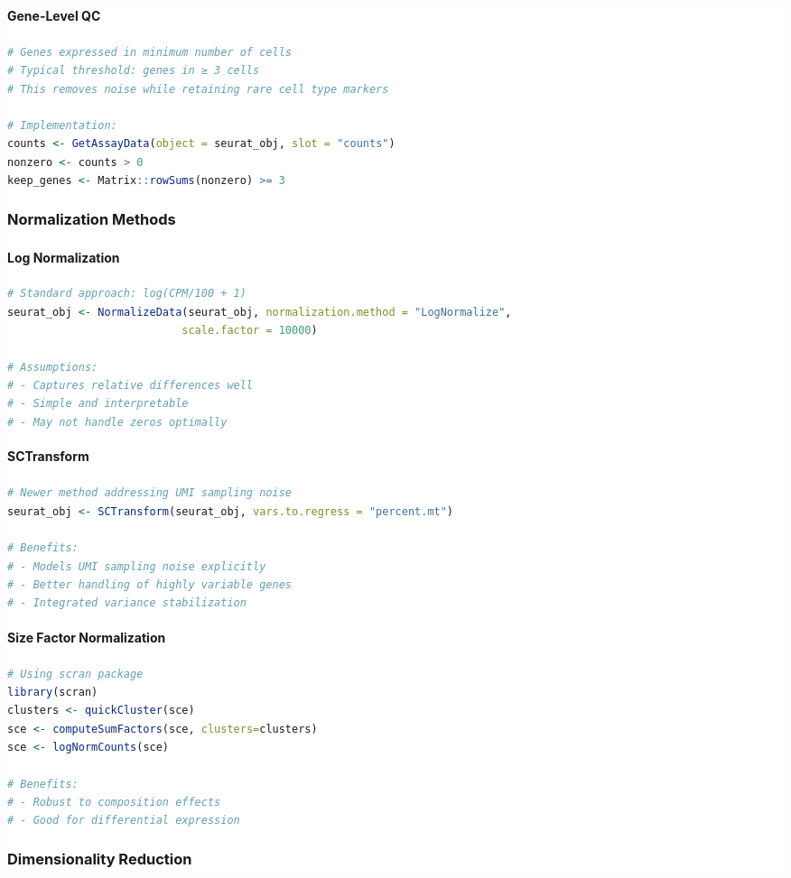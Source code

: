 #### Gene-Level QC
```r
# Genes expressed in minimum number of cells
# Typical threshold: genes in ≥ 3 cells
# This removes noise while retaining rare cell type markers

# Implementation:
counts <- GetAssayData(object = seurat_obj, slot = "counts")
nonzero <- counts > 0
keep_genes <- Matrix::rowSums(nonzero) >= 3
```

### Normalization Methods

#### Log Normalization
```r
# Standard approach: log(CPM/100 + 1)
seurat_obj <- NormalizeData(seurat_obj, normalization.method = "LogNormalize", 
                           scale.factor = 10000)

# Assumptions:
# - Captures relative differences well
# - Simple and interpretable
# - May not handle zeros optimally
```

#### SCTransform
```r
# Newer method addressing UMI sampling noise
seurat_obj <- SCTransform(seurat_obj, vars.to.regress = "percent.mt")

# Benefits:
# - Models UMI sampling noise explicitly  
# - Better handling of highly variable genes
# - Integrated variance stabilization
```

#### Size Factor Normalization
```r
# Using scran package
library(scran)
clusters <- quickCluster(sce)
sce <- computeSumFactors(sce, clusters=clusters)
sce <- logNormCounts(sce)

# Benefits:
# - Robust to composition effects
# - Good for differential expression
```

### Dimensionality Reduction
